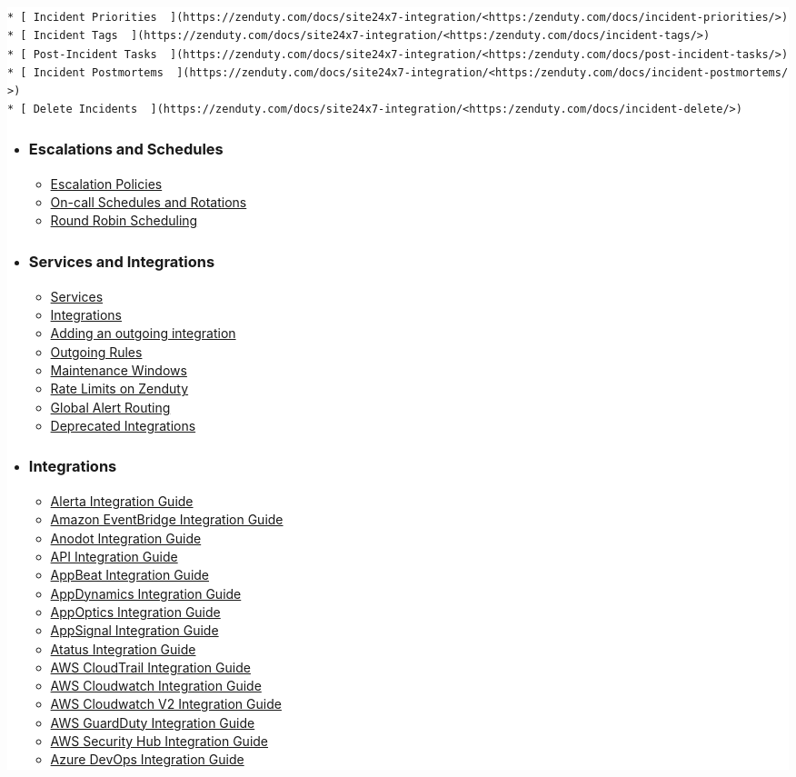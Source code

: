     * [ Incident Priorities  ](https://zenduty.com/docs/site24x7-integration/<https:/zenduty.com/docs/incident-priorities/>)
    * [ Incident Tags  ](https://zenduty.com/docs/site24x7-integration/<https:/zenduty.com/docs/incident-tags/>)
    * [ Post-Incident Tasks  ](https://zenduty.com/docs/site24x7-integration/<https:/zenduty.com/docs/post-incident-tasks/>)
    * [ Incident Postmortems  ](https://zenduty.com/docs/site24x7-integration/<https:/zenduty.com/docs/incident-postmortems/>)
    * [ Delete Incidents  ](https://zenduty.com/docs/site24x7-integration/<https:/zenduty.com/docs/incident-delete/>)
  * ###  Escalations and Schedules 
    * [ Escalation Policies  ](https://zenduty.com/docs/site24x7-integration/<https:/zenduty.com/docs/escalation-policies/>)
    * [ On-call Schedules and Rotations  ](https://zenduty.com/docs/site24x7-integration/<https:/zenduty.com/docs/schedules/>)
    * [ Round Robin Scheduling  ](https://zenduty.com/docs/site24x7-integration/<https:/zenduty.com/docs/round-robin-scheduling/>)
  * ###  Services and Integrations 
    * [ Services  ](https://zenduty.com/docs/site24x7-integration/<https:/zenduty.com/docs/services/>)
    * [ Integrations  ](https://zenduty.com/docs/site24x7-integration/<https:/zenduty.com/docs/integrations/>)
    * [ Adding an outgoing integration  ](https://zenduty.com/docs/site24x7-integration/<https:/zenduty.com/docs/adding-an-outgoing-integration/>)
    * [ Outgoing Rules  ](https://zenduty.com/docs/site24x7-integration/<https:/zenduty.com/docs/outgoing-rules/>)
    * [ Maintenance Windows  ](https://zenduty.com/docs/site24x7-integration/<https:/zenduty.com/docs/maintenance-windows/>)
    * [ Rate Limits on Zenduty  ](https://zenduty.com/docs/site24x7-integration/<https:/zenduty.com/docs/rate-limits/>)
    * [ Global Alert Routing  ](https://zenduty.com/docs/site24x7-integration/<https:/zenduty.com/docs/global-alert-routing/>)
    * [ Deprecated Integrations  ](https://zenduty.com/docs/site24x7-integration/<https:/zenduty.com/docs/deprecated-integrations/>)
  * ###  Integrations 
    * [ Alerta Integration Guide  ](https://zenduty.com/docs/site24x7-integration/<https:/zenduty.com/docs/alerta-integration/>)
    * [ Amazon EventBridge Integration Guide  ](https://zenduty.com/docs/site24x7-integration/<https:/zenduty.com/docs/amazon-eventbridge-integration/>)
    * [ Anodot Integration Guide  ](https://zenduty.com/docs/site24x7-integration/<https:/zenduty.com/docs/anodot-integration/>)
    * [ API Integration Guide  ](https://zenduty.com/docs/site24x7-integration/<https:/zenduty.com/docs/api-integration/>)
    * [ AppBeat Integration Guide  ](https://zenduty.com/docs/site24x7-integration/<https:/zenduty.com/docs/appbeat-integration/>)
    * [ AppDynamics Integration Guide  ](https://zenduty.com/docs/site24x7-integration/<https:/zenduty.com/docs/appdynamics-integration/>)
    * [ AppOptics Integration Guide  ](https://zenduty.com/docs/site24x7-integration/<https:/zenduty.com/docs/appoptics-integration/>)
    * [ AppSignal Integration Guide  ](https://zenduty.com/docs/site24x7-integration/<https:/zenduty.com/docs/appsignal-integration/>)
    * [ Atatus Integration Guide  ](https://zenduty.com/docs/site24x7-integration/<https:/zenduty.com/docs/atatus-integration/>)
    * [ AWS CloudTrail Integration Guide  ](https://zenduty.com/docs/site24x7-integration/<https:/zenduty.com/docs/aws-cloudtrail-integration-guide/>)
    * [ AWS Cloudwatch Integration Guide  ](https://zenduty.com/docs/site24x7-integration/<https:/zenduty.com/docs/aws-cloudwatch-integration/>)
    * [ AWS Cloudwatch V2 Integration Guide  ](https://zenduty.com/docs/site24x7-integration/<https:/zenduty.com/docs/aws-cloudwatch-v2-integration/>)
    * [ AWS GuardDuty Integration Guide  ](https://zenduty.com/docs/site24x7-integration/<https:/zenduty.com/docs/aws-guardduty-integration/>)
    * [ AWS Security Hub Integration Guide  ](https://zenduty.com/docs/site24x7-integration/<https:/zenduty.com/docs/aws-security-hub-integration/>)
    * [ Azure DevOps Integration Guide  ](https://zenduty.com/docs/site24x7-integration/<https:/zenduty.com/docs/azure-devops-integration/>)